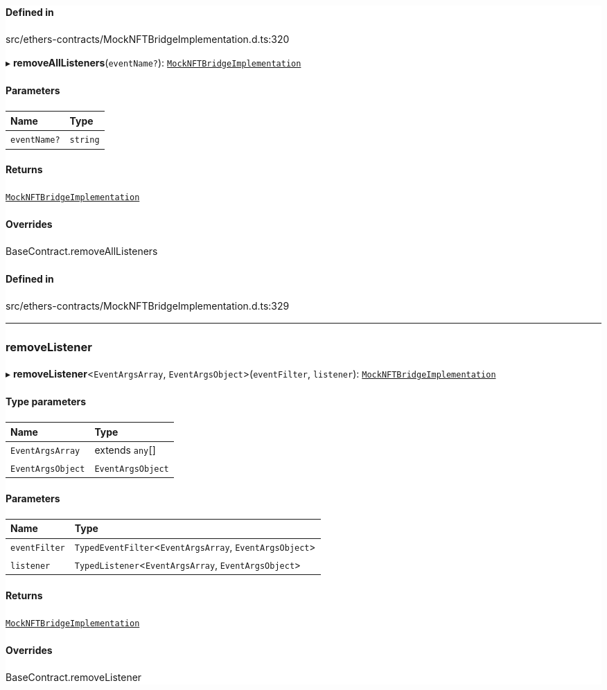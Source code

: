 #### Defined in

src/ethers-contracts/MockNFTBridgeImplementation.d.ts:320

▸ **removeAllListeners**(`eventName?`): [`MockNFTBridgeImplementation`](ethers_contracts.MockNFTBridgeImplementation.md)

#### Parameters

| Name | Type |
| :------ | :------ |
| `eventName?` | `string` |

#### Returns

[`MockNFTBridgeImplementation`](ethers_contracts.MockNFTBridgeImplementation.md)

#### Overrides

BaseContract.removeAllListeners

#### Defined in

src/ethers-contracts/MockNFTBridgeImplementation.d.ts:329

___

### removeListener

▸ **removeListener**<`EventArgsArray`, `EventArgsObject`\>(`eventFilter`, `listener`): [`MockNFTBridgeImplementation`](ethers_contracts.MockNFTBridgeImplementation.md)

#### Type parameters

| Name | Type |
| :------ | :------ |
| `EventArgsArray` | extends `any`[] |
| `EventArgsObject` | `EventArgsObject` |

#### Parameters

| Name | Type |
| :------ | :------ |
| `eventFilter` | `TypedEventFilter`<`EventArgsArray`, `EventArgsObject`\> |
| `listener` | `TypedListener`<`EventArgsArray`, `EventArgsObject`\> |

#### Returns

[`MockNFTBridgeImplementation`](ethers_contracts.MockNFTBridgeImplementation.md)

#### Overrides

BaseContract.removeListener
